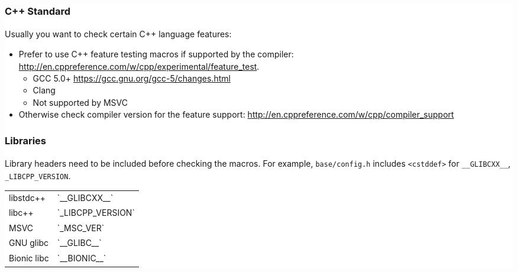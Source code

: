 ### C++ Standard

Usually you want to check certain C++ language features:

* Prefer to use C++ feature testing macros if supported by the compiler:
  http://en.cppreference.com/w/cpp/experimental/feature_test.
	* GCC 5.0+ https://gcc.gnu.org/gcc-5/changes.html
	* Clang
    * Not supported by MSVC
* Otherwise check compiler version for the feature support: http://en.cppreference.com/w/cpp/compiler_support


### Libraries

Library headers need to be included before checking the macros. For example, `base/config.h` includes
`<cstddef>` for `__GLIBCXX__`, `_LIBCPP_VERSION`.

<table>
  <tr>
   <td>libstdc++
   </td>
   <td>`__GLIBCXX__`
   </td>
  </tr>
  <tr>
   <td>libc++
   </td>
   <td>`_LIBCPP_VERSION`
   </td>
  </tr>
  <tr>
   <td>MSVC
   </td>
   <td>`_MSC_VER`
   </td>
  </tr>
  <tr>
   <td>GNU glibc
   </td>
   <td>`__GLIBC__`
   </td>
  </tr>
  <tr>
   <td>Bionic libc
   </td>
   <td>`__BIONIC__`
   </td>
  </tr>
</table>


